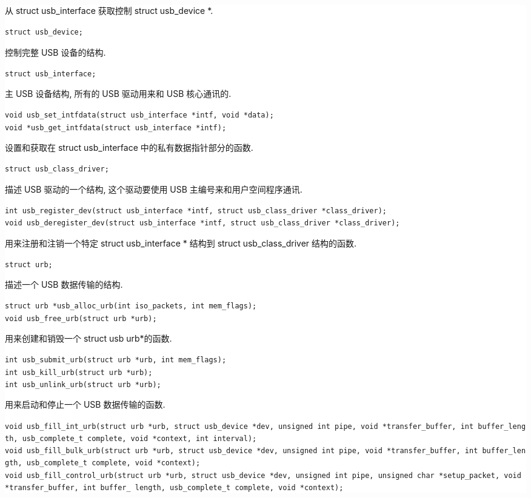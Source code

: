 从 struct usb_interface 获取控制 struct usb_device *.

```
struct usb_device;
```

控制完整 USB 设备的结构.

```
struct usb_interface;
```

主 USB 设备结构, 所有的 USB 驱动用来和 USB 核心通讯的.

```
void usb_set_intfdata(struct usb_interface *intf, void *data);
void *usb_get_intfdata(struct usb_interface *intf);
```

设置和获取在 struct usb_interface 中的私有数据指针部分的函数.

```
struct usb_class_driver;
```

描述 USB 驱动的一个结构, 这个驱动要使用 USB 主编号来和用户空间程序通讯.

```
int usb_register_dev(struct usb_interface *intf, struct usb_class_driver *class_driver);
void usb_deregister_dev(struct usb_interface *intf, struct usb_class_driver *class_driver);
```

用来注册和注销一个特定 struct usb_interface * 结构到 struct usb_class_driver 结构的函数.

```
struct urb;
```

描述一个 USB 数据传输的结构.

```
struct urb *usb_alloc_urb(int iso_packets, int mem_flags);
void usb_free_urb(struct urb *urb);
```

用来创建和销毁一个 struct usb urb*的函数.

```
int usb_submit_urb(struct urb *urb, int mem_flags);
int usb_kill_urb(struct urb *urb);
int usb_unlink_urb(struct urb *urb);
```

用来启动和停止一个 USB 数据传输的函数.

```
void usb_fill_int_urb(struct urb *urb, struct usb_device *dev, unsigned int pipe, void *transfer_buffer, int buffer_length, usb_complete_t complete, void *context, int interval);
void usb_fill_bulk_urb(struct urb *urb, struct usb_device *dev, unsigned int pipe, void *transfer_buffer, int buffer_length, usb_complete_t complete, void *context);
void usb_fill_control_urb(struct urb *urb, struct usb_device *dev, unsigned int pipe, unsigned char *setup_packet, void *transfer_buffer, int buffer_ length, usb_complete_t complete, void *context);
```
